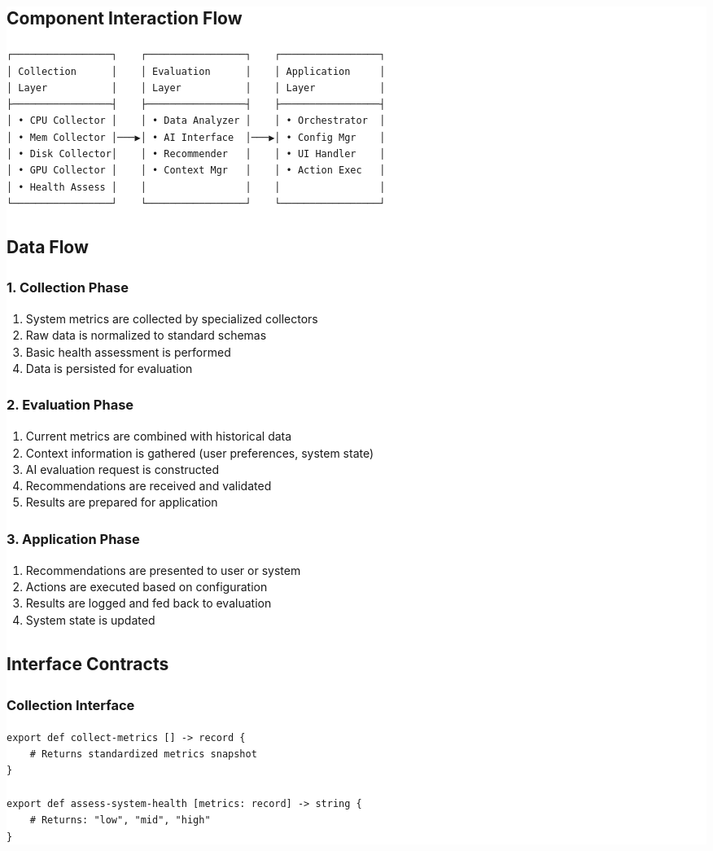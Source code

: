 ## Component Interaction Flow

```
┌─────────────────┐    ┌─────────────────┐    ┌─────────────────┐
│ Collection      │    │ Evaluation      │    │ Application     │
│ Layer           │    │ Layer           │    │ Layer           │
├─────────────────┤    ├─────────────────┤    ├─────────────────┤
│ • CPU Collector │    │ • Data Analyzer │    │ • Orchestrator  │
│ • Mem Collector │───▶│ • AI Interface  │───▶│ • Config Mgr    │
│ • Disk Collector│    │ • Recommender   │    │ • UI Handler    │
│ • GPU Collector │    │ • Context Mgr   │    │ • Action Exec   │
│ • Health Assess │    │                 │    │                 │
└─────────────────┘    └─────────────────┘    └─────────────────┘
```

## Data Flow

### 1. Collection Phase
1. System metrics are collected by specialized collectors
2. Raw data is normalized to standard schemas  
3. Basic health assessment is performed
4. Data is persisted for evaluation

### 2. Evaluation Phase
1. Current metrics are combined with historical data
2. Context information is gathered (user preferences, system state)
3. AI evaluation request is constructed
4. Recommendations are received and validated
5. Results are prepared for application

### 3. Application Phase
1. Recommendations are presented to user or system
2. Actions are executed based on configuration
3. Results are logged and fed back to evaluation
4. System state is updated

## Interface Contracts

### Collection Interface
```nu
export def collect-metrics [] -> record {
    # Returns standardized metrics snapshot
}

export def assess-system-health [metrics: record] -> string {
    # Returns: "low", "mid", "high"
}
```
